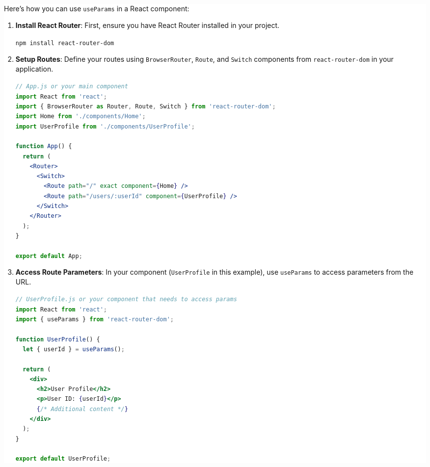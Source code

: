 Here’s how you can use `useParams` in a React component:

1. **Install React Router**: First, ensure you have React Router installed in your project.

   ```bash
   npm install react-router-dom
   ```

2. **Setup Routes**: Define your routes using `BrowserRouter`, `Route`, and `Switch` components from `react-router-dom` in your application.

   ```jsx
   // App.js or your main component
   import React from 'react';
   import { BrowserRouter as Router, Route, Switch } from 'react-router-dom';
   import Home from './components/Home';
   import UserProfile from './components/UserProfile';

   function App() {
     return (
       <Router>
         <Switch>
           <Route path="/" exact component={Home} />
           <Route path="/users/:userId" component={UserProfile} />
         </Switch>
       </Router>
     );
   }

   export default App;
   ```

3. **Access Route Parameters**: In your component (`UserProfile` in this example), use `useParams` to access parameters from the URL.

   ```jsx
   // UserProfile.js or your component that needs to access params
   import React from 'react';
   import { useParams } from 'react-router-dom';

   function UserProfile() {
     let { userId } = useParams();

     return (
       <div>
         <h2>User Profile</h2>
         <p>User ID: {userId}</p>
         {/* Additional content */}
       </div>
     );
   }

   export default UserProfile;
   ```
